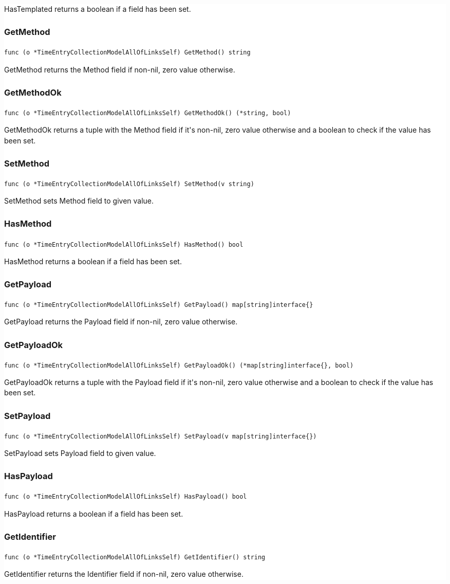 HasTemplated returns a boolean if a field has been set.

### GetMethod

`func (o *TimeEntryCollectionModelAllOfLinksSelf) GetMethod() string`

GetMethod returns the Method field if non-nil, zero value otherwise.

### GetMethodOk

`func (o *TimeEntryCollectionModelAllOfLinksSelf) GetMethodOk() (*string, bool)`

GetMethodOk returns a tuple with the Method field if it's non-nil, zero value otherwise
and a boolean to check if the value has been set.

### SetMethod

`func (o *TimeEntryCollectionModelAllOfLinksSelf) SetMethod(v string)`

SetMethod sets Method field to given value.

### HasMethod

`func (o *TimeEntryCollectionModelAllOfLinksSelf) HasMethod() bool`

HasMethod returns a boolean if a field has been set.

### GetPayload

`func (o *TimeEntryCollectionModelAllOfLinksSelf) GetPayload() map[string]interface{}`

GetPayload returns the Payload field if non-nil, zero value otherwise.

### GetPayloadOk

`func (o *TimeEntryCollectionModelAllOfLinksSelf) GetPayloadOk() (*map[string]interface{}, bool)`

GetPayloadOk returns a tuple with the Payload field if it's non-nil, zero value otherwise
and a boolean to check if the value has been set.

### SetPayload

`func (o *TimeEntryCollectionModelAllOfLinksSelf) SetPayload(v map[string]interface{})`

SetPayload sets Payload field to given value.

### HasPayload

`func (o *TimeEntryCollectionModelAllOfLinksSelf) HasPayload() bool`

HasPayload returns a boolean if a field has been set.

### GetIdentifier

`func (o *TimeEntryCollectionModelAllOfLinksSelf) GetIdentifier() string`

GetIdentifier returns the Identifier field if non-nil, zero value otherwise.
